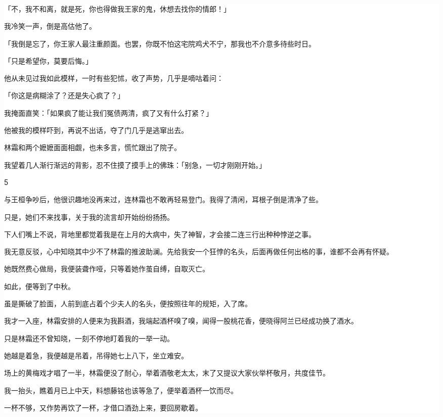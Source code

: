 
「不，我不和离，就是死，你也得做我王家的鬼，休想去找你的情郎！」


我冷笑一声，倒是高估他了。


「我倒是忘了，你王家人最注重颜面。也罢，你既不怕这宅院鸡犬不宁，那我也不介意多待些时日。


「只是希望你，莫要后悔。」


他从未见过我如此模样，一时有些犯怵，收了声势，几乎是嘀咕着问：


「你这是病糊涂了？还是失心疯了？」


我掩面直笑：「如果疯了能让我们冤债两清，疯了又有什么打紧？」


他被我的模样吓到，再说不出话，夺了门几乎是逃窜出去。


林霜和两个嬷嬷面面相觑，也未多言，慌忙跟出了院子。


我望着几人渐行渐远的背影，忍不住摸了摸手上的佛珠：「别急，一切才刚刚开始。」


5


与王桓争吵后，他很识趣地没再来过，连林霜也不敢再轻易登门。我得了清闲，耳根子倒是清净了些。


只是，她们不来找事，关于我的流言却开始纷纷扬扬。


下人们嘴上不说，背地里都觉着我是在上月的大病中，失了神智，才会接二连三行出种种悖逆之事。


我无意反驳，心中知晓其中少不了林霜的推波助澜。先给我安一个狂悖的名头，后面再做任何出格的事，谁都不会再有怀疑。


她既然费心做局，我便装聋作哑，只等着她作茧自缚，自取灭亡。


如此，便等到了中秋。


虽是撕破了脸面，人前到底占着个少夫人的名头，便按照往年的规矩，入了席。


我才一入座，林霜安排的人便来为我斟酒，我端起酒杯嗅了嗅，闻得一股桃花香，便晓得阿兰已经成功换了酒水。


只是林霜还不曾知晓，一刻不停地盯着我的一举一动。


她越是着急，我便越是吊着，吊得她七上八下，坐立难安。


场上的黄梅戏才唱了一半，林霜便没了耐心，举着酒敬老太太，末了又提议大家伙举杯敬月，共度佳节。


我一抬头，瞧着月已上中天，料想藤铭也该等急了，便举着酒杯一饮而尽。


一杯不够，又作势再饮了一杯，才借口酒劲上来，要回房歇着。

